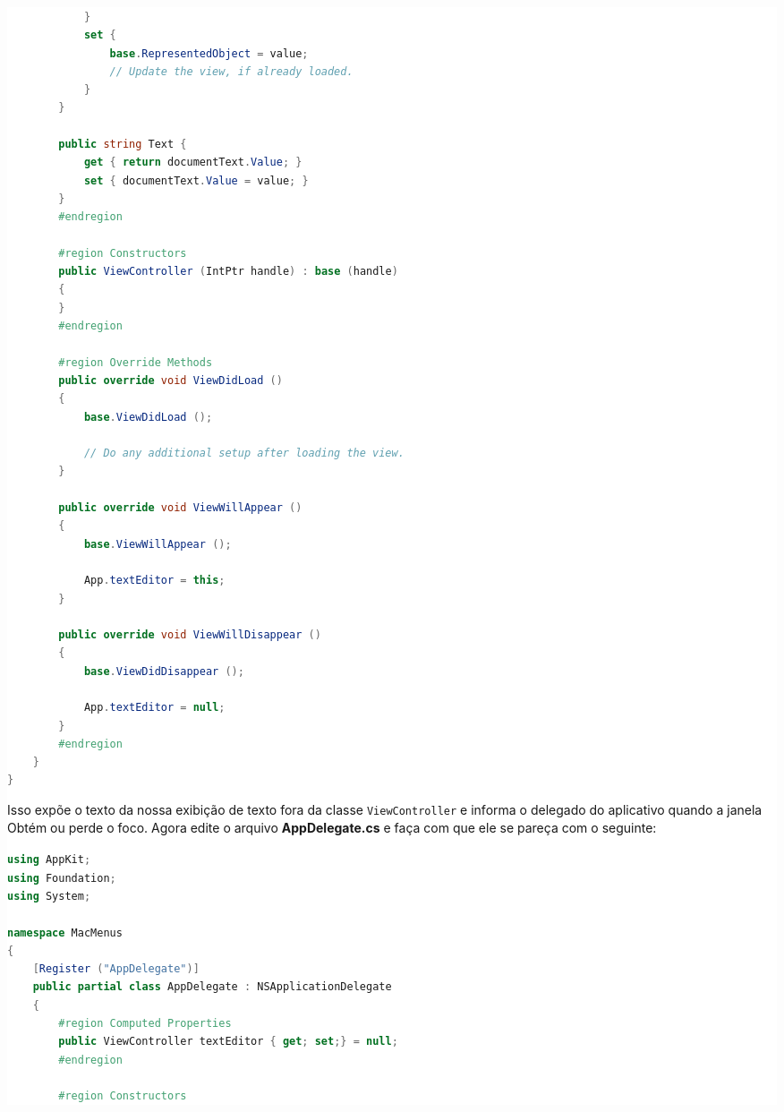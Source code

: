 ```csharp
            }
            set {
                base.RepresentedObject = value;
                // Update the view, if already loaded.
            }
        }

        public string Text {
            get { return documentText.Value; }
            set { documentText.Value = value; }
        } 
        #endregion

        #region Constructors
        public ViewController (IntPtr handle) : base (handle)
        {
        }
        #endregion

        #region Override Methods
        public override void ViewDidLoad ()
        {
            base.ViewDidLoad ();

            // Do any additional setup after loading the view.
        }

        public override void ViewWillAppear ()
        {
            base.ViewWillAppear ();

            App.textEditor = this;
        }

        public override void ViewWillDisappear ()
        {
            base.ViewDidDisappear ();

            App.textEditor = null;
        }
        #endregion
    }
}
```

Isso expõe o texto da nossa exibição de texto fora da classe `ViewController` e informa o delegado do aplicativo quando a janela Obtém ou perde o foco. Agora edite o arquivo **AppDelegate.cs** e faça com que ele se pareça com o seguinte:

```csharp
using AppKit;
using Foundation;
using System;

namespace MacMenus
{
    [Register ("AppDelegate")]
    public partial class AppDelegate : NSApplicationDelegate
    {
        #region Computed Properties
        public ViewController textEditor { get; set;} = null;
        #endregion

        #region Constructors
```